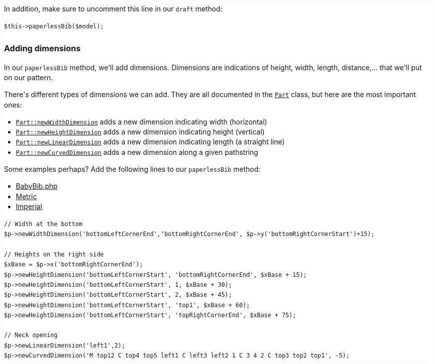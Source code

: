 </div>
</div>

In addition, make sure to uncomment this line in our `draft` method:

```php?start_inline=1
$this->paperlessBib($model);
```

### Adding dimensions

In our `paperlessBib` method, we'll add dimensions. Dimensions are indications of height,
width, length, distance,... that we'll put on our pattern.

There's different types of dimensions we can add. They are all documented in the [`Part`](/class/part)
class, but here are the most important ones:

- [`Part::newWidthDimension`](/class/part#newwidthdimension) adds a new dimension indicating width (horizontal)
- [`Part::newHeightDimension`](/class/part#newheightdimension) adds a new dimension indicating height (vertical)
- [`Part::newLinearDimension`](/class/part#newlineardimension) adds a new dimension indicating length (a straight line)
- [`Part::newCurvedDimension`](/class/part#newcurveddimension) adds a new dimension along a given pathstring 

Some examples perhaps? Add the following lines to our `paperlessBib` method:

<ul class="nav nav-tabs" role="tablist">
    <li class="nav-item"><a class="nav-link active" href="#our-dimensions" role="tab" data-toggle="tab">BabyBib.php</a></li>
    <li class="nav-item"><a class="nav-link" href="#metric-dimensions" role="tab" data-toggle="tab">Metric</a></li>
    <li class="nav-item"><a class="nav-link" href="#imperial-dimensions" role="tab" data-toggle="tab">Imperial</a></li>
</ul>

<div class="tab-content">
<div role="tabpanel" class="tab-pane active" id="our-dimensions" markdown="1">

```php?start_inline=1
// Width at the bottom
$p->newWidthDimension('bottomLeftCornerEnd','bottomRightCornerEnd', $p->y('bottomRightCornerStart')+15);

// Heights on the right side
$xBase = $p->x('bottomRightCornerEnd');
$p->newHeightDimension('bottomLeftCornerStart', 'bottomRightCornerEnd', $xBase + 15);
$p->newHeightDimension('bottomLeftCornerStart', 1, $xBase + 30);
$p->newHeightDimension('bottomLeftCornerStart', 2, $xBase + 45);
$p->newHeightDimension('bottomLeftCornerStart', 'top1', $xBase + 60);
$p->newHeightDimension('bottomLeftCornerStart', 'topRightCornerEnd', $xBase + 75);

// Neck opening
$p->newLinearDimension('left1',2);
$p->newCurvedDimension('M top12 C top4 top5 left1 C left3 left2 1 C 3 4 2 C top3 top2 top1', -5);
```

